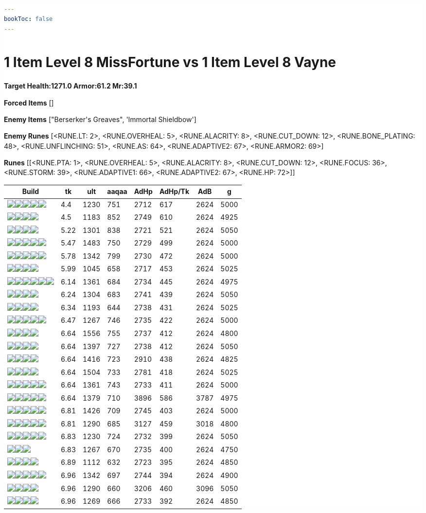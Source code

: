 ```yaml
---
bookToc: false
---
```


# 1 Item Level 8 MissFortune vs 1 Item Level 8 Vayne

**Target Health:1271.0 Armor:61.2 Mr:39.1**


**Forced Items** []


**Enemy Items** ["Berserker's Greaves", 'Immortal Shieldbow']


**Enemy Runes** [<RUNE.LT: 2>, <RUNE.OVERHEAL: 5>, <RUNE.ALACRITY: 8>, <RUNE.CUT_DOWN: 12>, <RUNE.BONE_PLATING: 48>, <RUNE.UNFLINCHING: 51>, <RUNE.AS: 64>, <RUNE.ADAPTIVE2: 67>, <RUNE.ARMOR2: 69>]


**Runes** [[<RUNE.PTA: 1>, <RUNE.OVERHEAL: 5>, <RUNE.ALACRITY: 8>, <RUNE.CUT_DOWN: 12>, <RUNE.FOCUS: 36>, <RUNE.STORM: 39>, <RUNE.ADAPTIVE1: 66>, <RUNE.ADAPTIVE2: 67>, <RUNE.HP: 72>]]




Build | tk | ult | aaqaa | AdHp | AdHp/Tk | AdB | g
-|-|-|-|-|-|-|-
![](/item/6672.png)![](/item/1001.png)![](/item/1053.png)![](/item/1055.png)![](/item/1036.png)|4.4|1230|751|2712|617|2624|5000
![](/item/3153.png)![](/item/1001.png)![](/item/1055.png)![](/item/1037.png)|4.5|1183|852|2749|610|2624|4925
![](/item/6695.png)![](/item/1053.png)![](/item/1055.png)![](/item/3006.png)|5.22|1301|838|2721|521|2624|5050
![](/item/6676.png)![](/item/1001.png)![](/item/1053.png)![](/item/1055.png)![](/item/1036.png)|5.47|1483|750|2729|499|2624|5000
![](/item/3095.png)![](/item/1001.png)![](/item/1053.png)![](/item/1055.png)![](/item/1036.png)|5.78|1342|799|2730|472|2624|5000
![](/item/3085.png)![](/item/1053.png)![](/item/1055.png)![](/item/1037.png)|5.99|1045|658|2717|453|2624|5025
![](/item/3006.png)![](/item/1053.png)![](/item/1055.png)![](/item/1038.png)![](/item/1037.png)![](/item/1036.png)|6.14|1361|684|2734|445|2624|4975
![](/item/6675.png)![](/item/1001.png)![](/item/1053.png)![](/item/1055.png)|6.24|1304|683|2741|439|2624|5050
![](/item/3046.png)![](/item/1053.png)![](/item/1055.png)![](/item/1037.png)|6.34|1193|644|2738|431|2624|5025
![](/item/3087.png)![](/item/1001.png)![](/item/1053.png)![](/item/1055.png)![](/item/1036.png)|6.47|1267|746|2735|422|2624|5000
![](/item/3142.png)![](/item/1053.png)![](/item/1055.png)![](/item/1036.png)|6.64|1556|755|2737|412|2624|4800
![](/item/3031.png)![](/item/1001.png)![](/item/1053.png)![](/item/1055.png)|6.64|1397|727|2738|412|2624|5050
![](/item/3072.png)![](/item/1001.png)![](/item/1055.png)![](/item/1037.png)|6.64|1416|723|2910|438|2624|4825
![](/item/3074.png)![](/item/1001.png)![](/item/1055.png)![](/item/1037.png)|6.64|1504|733|2781|418|2624|5025
![](/item/3033.png)![](/item/1001.png)![](/item/1053.png)![](/item/1055.png)![](/item/1036.png)|6.64|1361|743|2733|411|2624|5000
![](/item/6673.png)![](/item/1001.png)![](/item/1055.png)![](/item/1037.png)![](/item/1036.png)|6.64|1379|710|3896|586|3787|4975
![](/item/6696.png)![](/item/1001.png)![](/item/1053.png)![](/item/1055.png)![](/item/1036.png)|6.81|1426|709|2745|403|2624|5000
![](/item/6609.png)![](/item/1001.png)![](/item/1053.png)![](/item/1055.png)![](/item/1036.png)|6.81|1290|685|3127|459|3018|4800
![](/item/3094.png)![](/item/1053.png)![](/item/1055.png)![](/item/1036.png)![](/item/1036.png)|6.83|1230|724|2732|399|2624|5050
![](/item/6671.png)![](/item/1053.png)![](/item/1055.png)|6.83|1267|670|2735|400|2624|4750
![](/item/3091.png)![](/item/1001.png)![](/item/1053.png)![](/item/1055.png)|6.89|1112|632|2723|395|2624|4850
![](/item/3508.png)![](/item/1001.png)![](/item/1053.png)![](/item/1055.png)![](/item/1036.png)|6.96|1342|697|2744|394|2624|4900
![](/item/3161.png)![](/item/1001.png)![](/item/1053.png)![](/item/1055.png)|6.96|1290|660|3206|460|3096|5050
![](/item/6694.png)![](/item/1001.png)![](/item/1053.png)![](/item/1055.png)|6.96|1269|666|2733|392|2624|4850